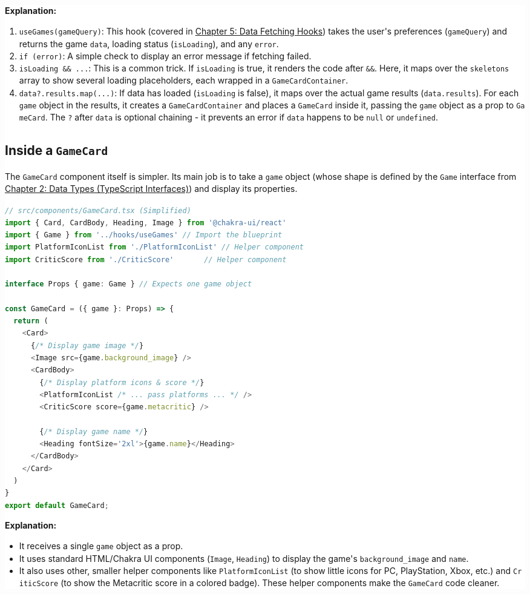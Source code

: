 **Explanation:**

1.  `useGames(gameQuery)`: This hook (covered in [Chapter 5: Data Fetching Hooks](05_data_fetching_hooks_.md)) takes the user's preferences (`gameQuery`) and returns the game `data`, loading status (`isLoading`), and any `error`.
2.  `if (error)`: A simple check to display an error message if fetching failed.
3.  `isLoading && ...`: This is a common trick. If `isLoading` is true, it renders the code after `&&`. Here, it maps over the `skeletons` array to show several loading placeholders, each wrapped in a `GameCardContainer`.
4.  `data?.results.map(...)`: If data has loaded (`isLoading` is false), it maps over the actual game results (`data.results`). For each `game` object in the results, it creates a `GameCardContainer` and places a `GameCard` inside it, passing the `game` object as a prop to `GameCard`. The `?` after `data` is optional chaining - it prevents an error if `data` happens to be `null` or `undefined`.

## Inside a `GameCard`

The `GameCard` component itself is simpler. Its main job is to take a `game` object (whose shape is defined by the `Game` interface from [Chapter 2: Data Types (TypeScript Interfaces)](02_data_types__typescript_interfaces__.md)) and display its properties.

```typescript
// src/components/GameCard.tsx (Simplified)
import { Card, CardBody, Heading, Image } from '@chakra-ui/react'
import { Game } from '../hooks/useGames' // Import the blueprint
import PlatformIconList from './PlatformIconList' // Helper component
import CriticScore from './CriticScore'       // Helper component

interface Props { game: Game } // Expects one game object

const GameCard = ({ game }: Props) => {
  return (
    <Card>
      {/* Display game image */}
      <Image src={game.background_image} />
      <CardBody>
        {/* Display platform icons & score */}
        <PlatformIconList /* ... pass platforms ... */ />
        <CriticScore score={game.metacritic} />

        {/* Display game name */}
        <Heading fontSize='2xl'>{game.name}</Heading>
      </CardBody>
    </Card>
  )
}
export default GameCard;
```

**Explanation:**

*   It receives a single `game` object as a prop.
*   It uses standard HTML/Chakra UI components (`Image`, `Heading`) to display the game's `background_image` and `name`.
*   It also uses other, smaller helper components like `PlatformIconList` (to show little icons for PC, PlayStation, Xbox, etc.) and `CriticScore` (to show the Metacritic score in a colored badge). These helper components make the `GameCard` code cleaner.
